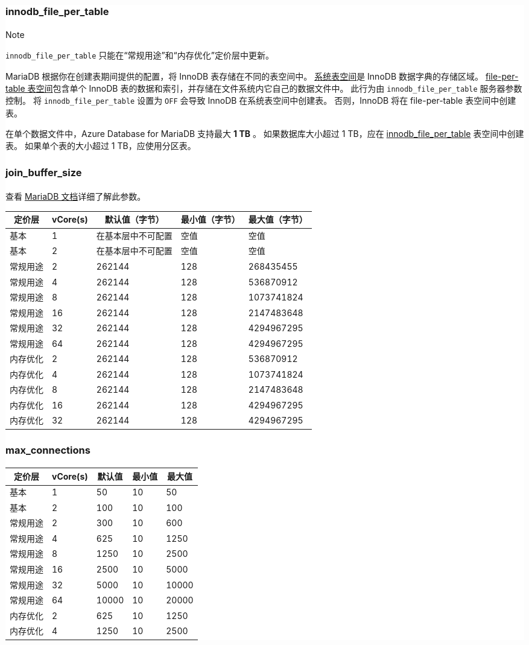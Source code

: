 ### <a name="innodb_file_per_table"></a>innodb_file_per_table

> [!NOTE]
> `innodb_file_per_table` 只能在“常规用途”和“内存优化”定价层中更新。

MariaDB 根据你在创建表期间提供的配置，将 InnoDB 表存储在不同的表空间中。 [系统表空间](https://mariadb.com/kb/en/innodb-system-tablespaces/)是 InnoDB 数据字典的存储区域。 [file-per-table 表空间](https://mariadb.com/kb/en/innodb-file-per-table-tablespaces/)包含单个 InnoDB 表的数据和索引，并存储在文件系统内它自己的数据文件中。 此行为由 `innodb_file_per_table` 服务器参数控制。 将 `innodb_file_per_table` 设置为 `OFF` 会导致 InnoDB 在系统表空间中创建表。 否则，InnoDB 将在 file-per-table 表空间中创建表。

在单个数据文件中，Azure Database for MariaDB 支持最大 **1 TB** 。 如果数据库大小超过 1 TB，应在 [innodb_file_per_table](https://mariadb.com/kb/en/innodb-system-variables/#innodb_file_per_table) 表空间中创建表。 如果单个表的大小超过 1 TB，应使用分区表。

### <a name="join_buffer_size"></a>join_buffer_size

查看 [MariaDB 文档](https://mariadb.com/kb/en/server-system-variables/#join_buffer_size)详细了解此参数。

|**定价层**|**vCore(s)**|**默认值（字节）**|**最小值（字节）**|**最大值（字节）**|
|---|---|---|---|---|
|基本|1|在基本层中不可配置|空值|空值|
|基本|2|在基本层中不可配置|空值|空值|
|常规用途|2|262144|128|268435455|
|常规用途|4|262144|128|536870912|
|常规用途|8|262144|128|1073741824|
|常规用途|16|262144|128|2147483648|
|常规用途|32|262144|128|4294967295|
|常规用途|64|262144|128|4294967295|
|内存优化|2|262144|128|536870912|
|内存优化|4|262144|128|1073741824|
|内存优化|8|262144|128|2147483648|
|内存优化|16|262144|128|4294967295|
|内存优化|32|262144|128|4294967295|

### <a name="max_connections"></a>max_connections

|**定价层**|**vCore(s)**|**默认值**|**最小值**|**最大值**|
|---|---|---|---|---|
|基本|1|50|10|50|
|基本|2|100|10|100|
|常规用途|2|300|10|600|
|常规用途|4|625|10|1250|
|常规用途|8|1250|10|2500|
|常规用途|16|2500|10|5000|
|常规用途|32|5000|10|10000|
|常规用途|64|10000|10|20000|
|内存优化|2|625|10|1250|
|内存优化|4|1250|10|2500|